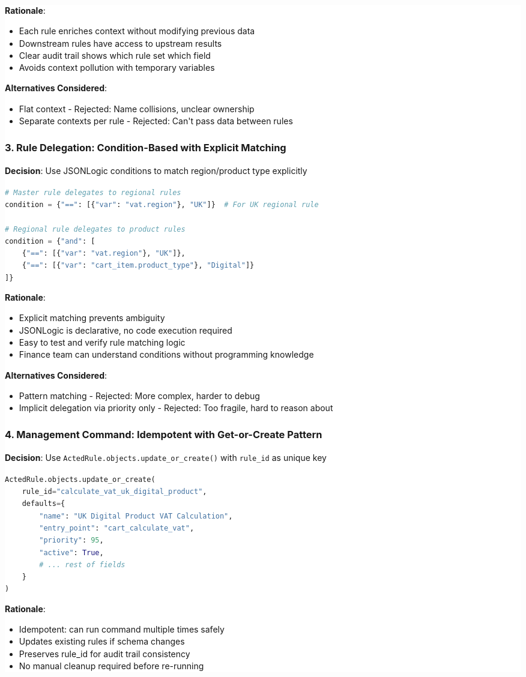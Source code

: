 **Rationale**:
- Each rule enriches context without modifying previous data
- Downstream rules have access to upstream results
- Clear audit trail shows which rule set which field
- Avoids context pollution with temporary variables

**Alternatives Considered**:
- Flat context - Rejected: Name collisions, unclear ownership
- Separate contexts per rule - Rejected: Can't pass data between rules

### 3. Rule Delegation: Condition-Based with Explicit Matching

**Decision**: Use JSONLogic conditions to match region/product type explicitly

```python
# Master rule delegates to regional rules
condition = {"==": [{"var": "vat.region"}, "UK"]}  # For UK regional rule

# Regional rule delegates to product rules
condition = {"and": [
    {"==": [{"var": "vat.region"}, "UK"]},
    {"==": [{"var": "cart_item.product_type"}, "Digital"]}
]}
```

**Rationale**:
- Explicit matching prevents ambiguity
- JSONLogic is declarative, no code execution required
- Easy to test and verify rule matching logic
- Finance team can understand conditions without programming knowledge

**Alternatives Considered**:
- Pattern matching - Rejected: More complex, harder to debug
- Implicit delegation via priority only - Rejected: Too fragile, hard to reason about

### 4. Management Command: Idempotent with Get-or-Create Pattern

**Decision**: Use `ActedRule.objects.update_or_create()` with `rule_id` as unique key

```python
ActedRule.objects.update_or_create(
    rule_id="calculate_vat_uk_digital_product",
    defaults={
        "name": "UK Digital Product VAT Calculation",
        "entry_point": "cart_calculate_vat",
        "priority": 95,
        "active": True,
        # ... rest of fields
    }
)
```

**Rationale**:
- Idempotent: can run command multiple times safely
- Updates existing rules if schema changes
- Preserves rule_id for audit trail consistency
- No manual cleanup required before re-running
